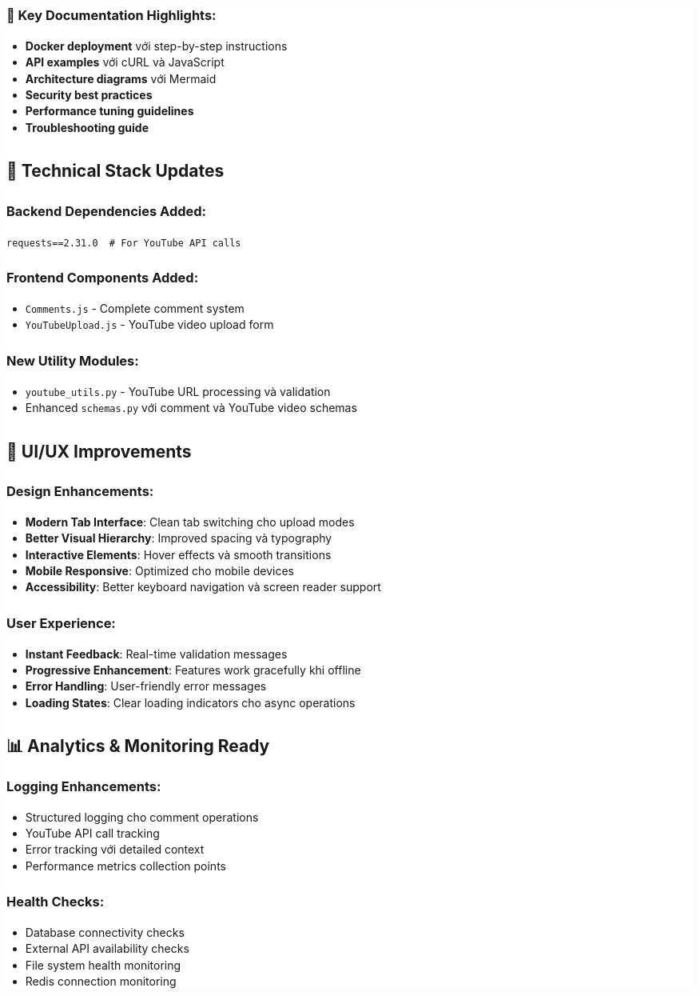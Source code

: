 ### 🎯 Key Documentation Highlights:
- **Docker deployment** với step-by-step instructions
- **API examples** với cURL và JavaScript
- **Architecture diagrams** với Mermaid
- **Security best practices**
- **Performance tuning guidelines**
- **Troubleshooting guide**

## 🔧 Technical Stack Updates

### Backend Dependencies Added:
```txt
requests==2.31.0  # For YouTube API calls
```

### Frontend Components Added:
- `Comments.js` - Complete comment system
- `YouTubeUpload.js` - YouTube video upload form

### New Utility Modules:
- `youtube_utils.py` - YouTube URL processing và validation
- Enhanced `schemas.py` với comment và YouTube video schemas

## 🎨 UI/UX Improvements

### Design Enhancements:
- **Modern Tab Interface**: Clean tab switching cho upload modes
- **Better Visual Hierarchy**: Improved spacing và typography
- **Interactive Elements**: Hover effects và smooth transitions
- **Mobile Responsive**: Optimized cho mobile devices
- **Accessibility**: Better keyboard navigation và screen reader support

### User Experience:
- **Instant Feedback**: Real-time validation messages
- **Progressive Enhancement**: Features work gracefully khi offline
- **Error Handling**: User-friendly error messages
- **Loading States**: Clear loading indicators cho async operations

## 📊 Analytics & Monitoring Ready

### Logging Enhancements:
- Structured logging cho comment operations
- YouTube API call tracking
- Error tracking với detailed context
- Performance metrics collection points

### Health Checks:
- Database connectivity checks
- External API availability checks
- File system health monitoring
- Redis connection monitoring
